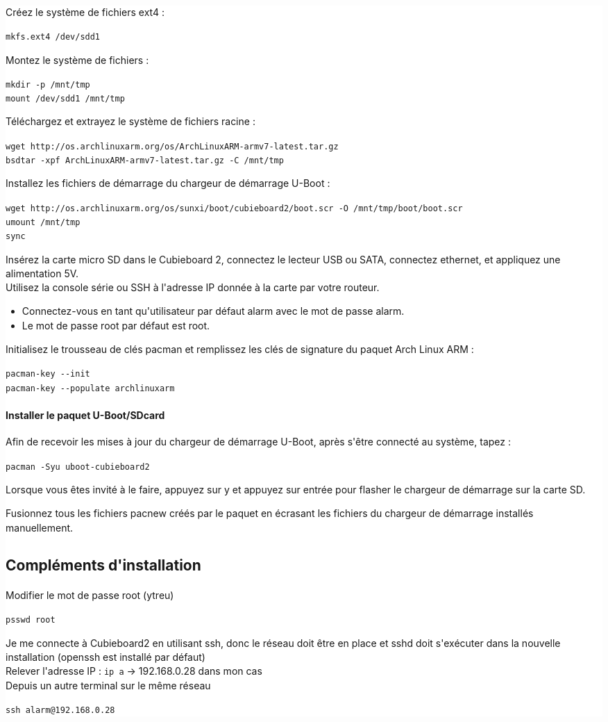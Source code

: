 Créez le système de fichiers ext4 :

    mkfs.ext4 /dev/sdd1

Montez le système de fichiers :

    mkdir -p /mnt/tmp
    mount /dev/sdd1 /mnt/tmp

Téléchargez et extrayez le système de fichiers racine :

    wget http://os.archlinuxarm.org/os/ArchLinuxARM-armv7-latest.tar.gz
    bsdtar -xpf ArchLinuxARM-armv7-latest.tar.gz -C /mnt/tmp

Installez les fichiers de démarrage du chargeur de démarrage U-Boot :

    wget http://os.archlinuxarm.org/os/sunxi/boot/cubieboard2/boot.scr -O /mnt/tmp/boot/boot.scr
    umount /mnt/tmp
    sync

Insérez la carte micro SD dans le Cubieboard 2, connectez le lecteur USB ou SATA, connectez ethernet, et appliquez une alimentation 5V.  
Utilisez la console série ou SSH à l'adresse IP donnée à la carte par votre routeur.  

* Connectez-vous en tant qu'utilisateur par défaut alarm avec le mot de passe alarm.  
* Le mot de passe root par défaut est root.  

Initialisez le trousseau de clés pacman et remplissez les clés de signature du paquet Arch Linux ARM :

    pacman-key --init
    pacman-key --populate archlinuxarm

#### Installer le paquet U-Boot/SDcard

Afin de recevoir les mises à jour du chargeur de démarrage U-Boot, après s'être connecté au système, tapez :

    pacman -Syu uboot-cubieboard2

Lorsque vous êtes invité à le faire, appuyez sur y et appuyez sur entrée pour flasher le chargeur de démarrage sur la carte SD.
    
Fusionnez tous les fichiers pacnew créés par le paquet en écrasant les fichiers du chargeur de démarrage installés manuellement. 

## Compléments d'installation

Modifier le mot de passe root (ytreu)

    psswd root

Je me connecte à Cubieboard2 en utilisant ssh, donc le réseau doit être en place et sshd doit s'exécuter dans la nouvelle installation (openssh est installé par défaut)  
Relever l'adresse IP : `ip a` &rarr; 192.168.0.28 dans mon cas  
Depuis un autre terminal sur le même réseau

	ssh alarm@192.168.0.28
